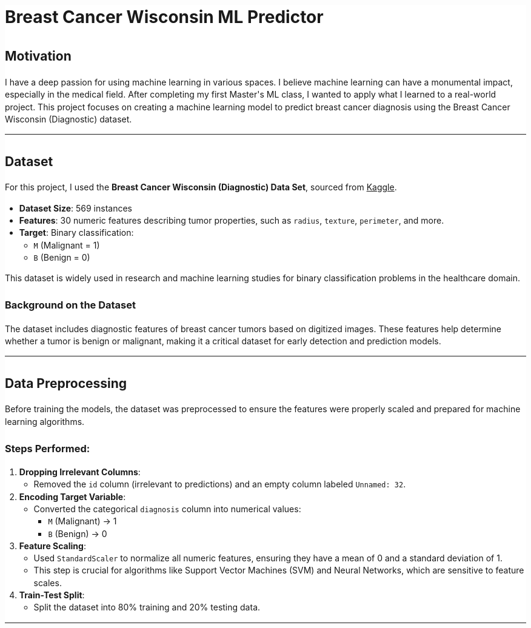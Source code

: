 # **Breast Cancer Wisconsin ML Predictor**

## **Motivation**
I have a deep passion for using machine learning in various spaces. I believe machine learning can have a monumental impact, especially in the medical field. After completing my first Master's ML class, I wanted to apply what I learned to a real-world project. This project focuses on creating a machine learning model to predict breast cancer diagnosis using the Breast Cancer Wisconsin (Diagnostic) dataset.

---

## **Dataset**

For this project, I used the **Breast Cancer Wisconsin (Diagnostic) Data Set**, sourced from [Kaggle](https://www.kaggle.com/datasets/uciml/breast-cancer-wisconsin-data). 

- **Dataset Size**: 569 instances
- **Features**: 30 numeric features describing tumor properties, such as `radius`, `texture`, `perimeter`, and more.
- **Target**: Binary classification:
  - `M` (Malignant = 1)
  - `B` (Benign = 0)

This dataset is widely used in research and machine learning studies for binary classification problems in the healthcare domain.

### **Background on the Dataset**
The dataset includes diagnostic features of breast cancer tumors based on digitized images. These features help determine whether a tumor is benign or malignant, making it a critical dataset for early detection and prediction models.

---

## **Data Preprocessing**

Before training the models, the dataset was preprocessed to ensure the features were properly scaled and prepared for machine learning algorithms.

### **Steps Performed**:
1. **Dropping Irrelevant Columns**:
   - Removed the `id` column (irrelevant to predictions) and an empty column labeled `Unnamed: 32`.
2. **Encoding Target Variable**:
   - Converted the categorical `diagnosis` column into numerical values:
     - `M` (Malignant) → 1
     - `B` (Benign) → 0
3. **Feature Scaling**:
   - Used `StandardScaler` to normalize all numeric features, ensuring they have a mean of 0 and a standard deviation of 1.
   - This step is crucial for algorithms like Support Vector Machines (SVM) and Neural Networks, which are sensitive to feature scales.
4. **Train-Test Split**:
   - Split the dataset into 80% training and 20% testing data.

---